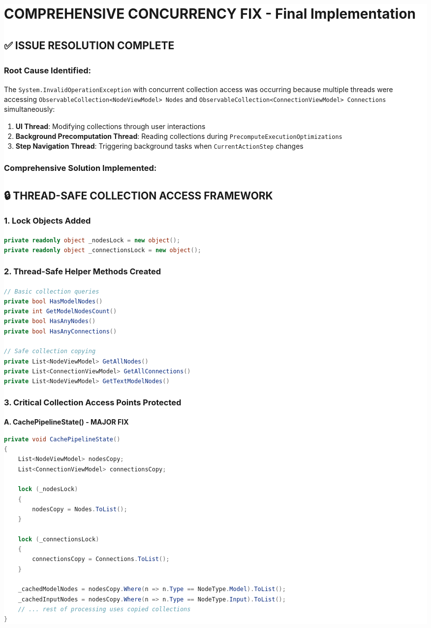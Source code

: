 # COMPREHENSIVE CONCURRENCY FIX - Final Implementation

## ✅ **ISSUE RESOLUTION COMPLETE**

### **Root Cause Identified:**
The `System.InvalidOperationException` with concurrent collection access was occurring because multiple threads were accessing `ObservableCollection<NodeViewModel> Nodes` and `ObservableCollection<ConnectionViewModel> Connections` simultaneously:

1. **UI Thread**: Modifying collections through user interactions
2. **Background Precomputation Thread**: Reading collections during `PrecomputeExecutionOptimizations`
3. **Step Navigation Thread**: Triggering background tasks when `CurrentActionStep` changes

### **Comprehensive Solution Implemented:**

## 🔒 **THREAD-SAFE COLLECTION ACCESS FRAMEWORK**

### 1. **Lock Objects Added**
```csharp
private readonly object _nodesLock = new object();
private readonly object _connectionsLock = new object();
```

### 2. **Thread-Safe Helper Methods Created**
```csharp
// Basic collection queries
private bool HasModelNodes()
private int GetModelNodesCount()
private bool HasAnyNodes()
private bool HasAnyConnections()

// Safe collection copying
private List<NodeViewModel> GetAllNodes()
private List<ConnectionViewModel> GetAllConnections()
private List<NodeViewModel> GetTextModelNodes()
```

### 3. **Critical Collection Access Points Protected**

**A. CachePipelineState() - MAJOR FIX**
```csharp
private void CachePipelineState()
{
    List<NodeViewModel> nodesCopy;
    List<ConnectionViewModel> connectionsCopy;

    lock (_nodesLock)
    {
        nodesCopy = Nodes.ToList();
    }

    lock (_connectionsLock)
    {
        connectionsCopy = Connections.ToList();
    }

    _cachedModelNodes = nodesCopy.Where(n => n.Type == NodeType.Model).ToList();
    _cachedInputNodes = nodesCopy.Where(n => n.Type == NodeType.Input).ToList();
    // ... rest of processing uses copied collections
}
```